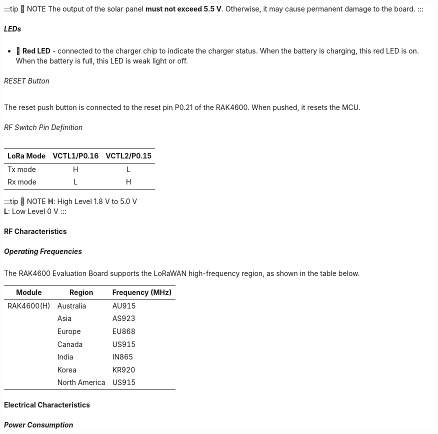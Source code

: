 :::tip 📝 NOTE
The output of the solar panel **must not exceed 5.5&nbsp;V**. Otherwise, it may cause permanent damage to the board.
:::

##### LEDs

- 🔴 **Red LED** - connected to the charger chip to indicate the charger status. When the battery is charging, this red LED is on. When the battery is full, this LED is weak light or off.

###### RESET Button

The reset push button is connected to the reset pin P0.21 of the RAK4600. When pushed, it resets the MCU.

###### RF Switch Pin Definition

| **LoRa Mode** | **VCTL1/P0.16** | **VCTL2/P0.15** |
| :------------ | :-------------: | :-------------: |
| Tx mode       |        H        |        L        |
| Rx mode       |        L        |        H        |


:::tip 📝 NOTE
<b>H</b>: High Level 1.8&nbsp;V to 5.0&nbsp;V<br>
<b>L</b>: Low Level 0&nbsp;V
:::


#### RF Characteristics  
  
##### Operating Frequencies  

The RAK4600 Evaluation Board supports the LoRaWAN high-frequency region, as shown in the table below.
  
| Module     | Region        | Frequency (MHz) |
| ---------- | ------------- | --------------- |
| RAK4600(H) | Australia     | AU915           |
|            | Asia          | AS923           |
|            | Europe        | EU868           |
|            | Canada        | US915           |
|            | India         | IN865           |
|            | Korea         | KR920           |
|            | North America | US915           |

#### Electrical Characteristics

##### Power Consumption
